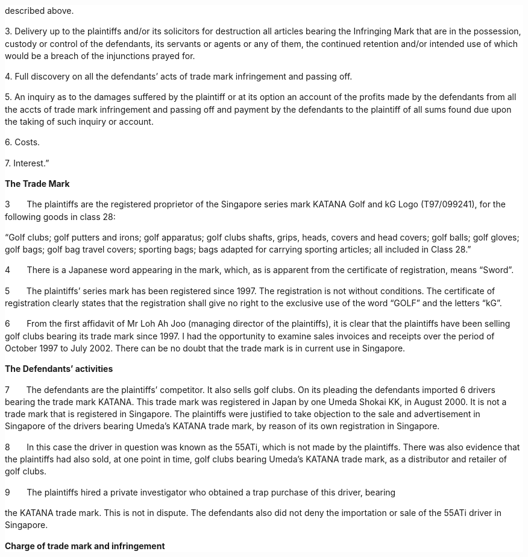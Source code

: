 
 described above. 

3\. Delivery up to the plaintiffs and/or its solicitors for destruction all articles bearing the     Infringing Mark that are in the possession, custody or control of the defendants, its servants or agents or any of them, the continued retention and/or intended use of which would be a breach of the injunctions prayed for. 

4\. Full discovery on all the defendants’ acts of trade mark infringement and passing off. 

5\. An inquiry as to the damages suffered by the plaintiff or at its option an account of the profits made by the defendants from all the accts of trade mark infringement and passing off and payment by the defendants to the plaintiff of all sums found due upon the taking of such inquiry or account. 

6\. Costs. 

7\. Interest.” 

**The Trade Mark** 

3       The plaintiffs are the registered proprietor of the Singapore series mark KATANA Golf and kG Logo (T97/099241), for the following goods in class 28: 

 “Golf clubs; golf putters and irons; golf apparatus; golf clubs shafts, grips, heads, covers and head covers; golf balls; golf gloves; golf bags; golf bag travel covers; sporting bags; bags adapted for carrying sporting articles; all included in Class 28.” 

4       There is a Japanese word appearing in the mark, which, as is apparent from the certificate of registration, means “Sword”. 

5       The plaintiffs’ series mark has been registered since 1997. The registration is not without conditions. The certificate of registration clearly states that the registration shall give no right to the exclusive use of the word “GOLF” and the letters “kG”. 

6       From the first affidavit of Mr Loh Ah Joo (managing director of the plaintiffs), it is clear that the plaintiffs have been selling golf clubs bearing its trade mark since 1997. I had the opportunity to examine sales invoices and receipts over the period of October 1997 to July 2002. There can be no doubt that the trade mark is in current use in Singapore. 

**The Defendants’ activities** 

7       The defendants are the plaintiffs’ competitor. It also sells golf clubs. On its pleading the defendants imported 6 drivers bearing the trade mark KATANA. This trade mark was registered in Japan by one Umeda Shokai KK, in August 2000. It is not a trade mark that is registered in Singapore. The plaintiffs were justified to take objection to the sale and advertisement in Singapore of the drivers bearing Umeda’s KATANA trade mark, by reason of its own registration in Singapore. 

8       In this case the driver in question was known as the 55ATi, which is not made by the plaintiffs. There was also evidence that the plaintiffs had also sold, at one point in time, golf clubs bearing Umeda’s KATANA trade mark, as a distributor and retailer of golf clubs. 

9       The plaintiffs hired a private investigator who obtained a trap purchase of this driver, bearing 


the KATANA trade mark. This is not in dispute. The defendants also did not deny the importation or sale of the 55ATi driver in Singapore. 

**Charge of trade mark and infringement** 
